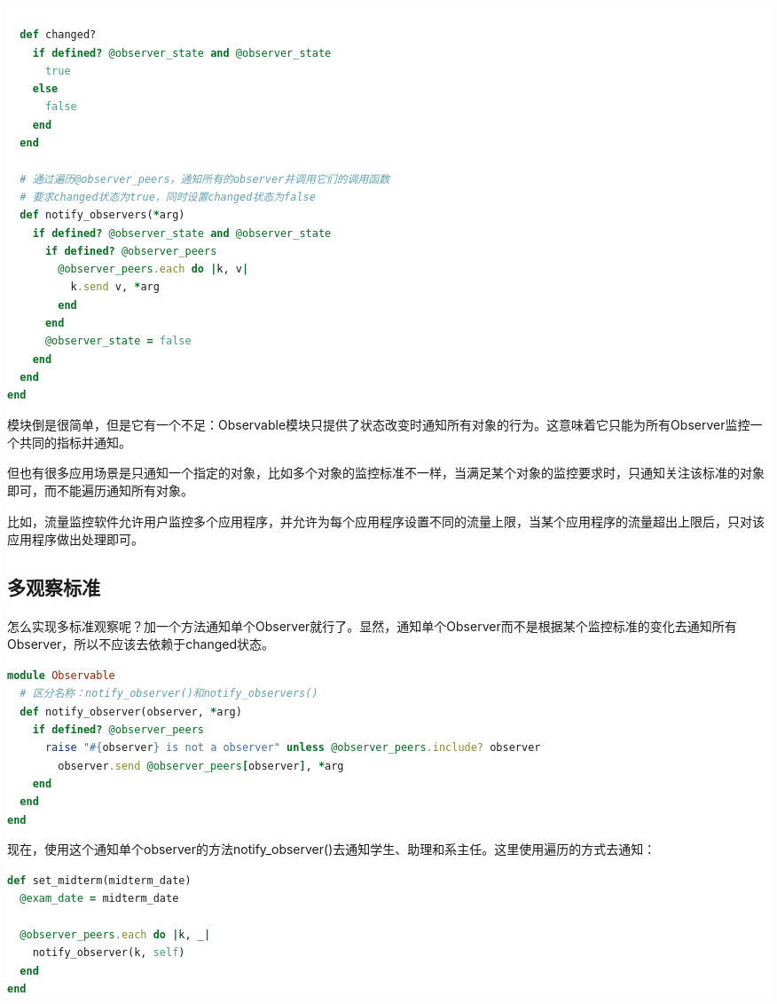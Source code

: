 ```ruby

  def changed?
    if defined? @observer_state and @observer_state
      true
    else
      false
    end
  end

  # 通过遍历@observer_peers，通知所有的observer并调用它们的调用函数
  # 要求changed状态为true，同时设置changed状态为false
  def notify_observers(*arg)
    if defined? @observer_state and @observer_state
      if defined? @observer_peers
        @observer_peers.each do |k, v|
          k.send v, *arg
        end
      end
      @observer_state = false
    end
  end
end
```

模块倒是很简单，但是它有一个不足：Observable模块只提供了状态改变时通知所有对象的行为。这意味着它只能为所有Observer监控一个共同的指标并通知。

但也有很多应用场景是只通知一个指定的对象，比如多个对象的监控标准不一样，当满足某个对象的监控要求时，只通知关注该标准的对象即可，而不能遍历通知所有对象。

比如，流量监控软件允许用户监控多个应用程序，并允许为每个应用程序设置不同的流量上限，当某个应用程序的流量超出上限后，只对该应用程序做出处理即可。

## 多观察标准

怎么实现多标准观察呢？加一个方法通知单个Observer就行了。显然，通知单个Observer而不是根据某个监控标准的变化去通知所有Observer，所以不应该去依赖于changed状态。

```ruby
module Observable
  # 区分名称：notify_observer()和notify_observers()
  def notify_observer(observer, *arg)
    if defined? @observer_peers
      raise "#{observer} is not a observer" unless @observer_peers.include? observer
        observer.send @observer_peers[observer], *arg
    end
  end
end
```

现在，使用这个通知单个observer的方法notify_observer()去通知学生、助理和系主任。这里使用遍历的方式去通知：

```ruby
def set_midterm(midterm_date)
  @exam_date = midterm_date

  @observer_peers.each do |k, _|
    notify_observer(k, self)
  end
end
```

